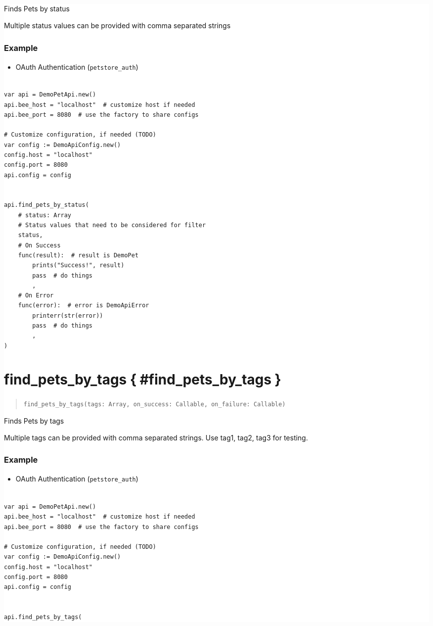 Finds Pets by status

Multiple status values can be provided with comma separated strings

### Example

* OAuth Authentication (`petstore_auth`)

```gdscript

var api = DemoPetApi.new()
api.bee_host = "localhost"  # customize host if needed
api.bee_port = 8080  # use the factory to share configs

# Customize configuration, if needed (TODO)
var config := DemoApiConfig.new()
config.host = "localhost"
config.port = 8080
api.config = config


api.find_pets_by_status(
	# status: Array
	# Status values that need to be considered for filter
	status,
	# On Success
	func(result):  # result is DemoPet
		prints("Success!", result)
		pass  # do things
		,
	# On Error
	func(error):  # error is DemoApiError
		printerr(str(error))
		pass  # do things
		,
)

```

# **find_pets_by_tags**   { #find_pets_by_tags }
<a name="find_pets_by_tags"></a>

> `find_pets_by_tags(tags: Array, on_success: Callable, on_failure: Callable)`

Finds Pets by tags

Multiple tags can be provided with comma separated strings. Use tag1, tag2, tag3 for testing.

### Example

* OAuth Authentication (`petstore_auth`)

```gdscript

var api = DemoPetApi.new()
api.bee_host = "localhost"  # customize host if needed
api.bee_port = 8080  # use the factory to share configs

# Customize configuration, if needed (TODO)
var config := DemoApiConfig.new()
config.host = "localhost"
config.port = 8080
api.config = config


api.find_pets_by_tags(
```